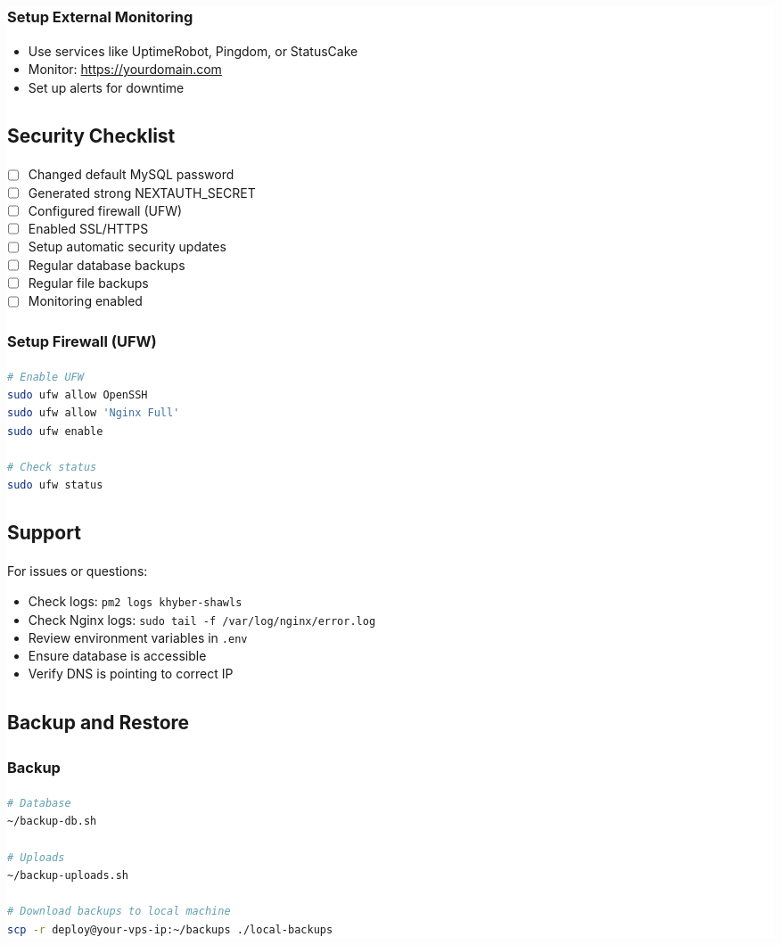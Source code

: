 ### Setup External Monitoring
- Use services like UptimeRobot, Pingdom, or StatusCake
- Monitor: https://yourdomain.com
- Set up alerts for downtime

## Security Checklist

- [ ] Changed default MySQL password
- [ ] Generated strong NEXTAUTH_SECRET
- [ ] Configured firewall (UFW)
- [ ] Enabled SSL/HTTPS
- [ ] Setup automatic security updates
- [ ] Regular database backups
- [ ] Regular file backups
- [ ] Monitoring enabled

### Setup Firewall (UFW)

```bash
# Enable UFW
sudo ufw allow OpenSSH
sudo ufw allow 'Nginx Full'
sudo ufw enable

# Check status
sudo ufw status
```

## Support

For issues or questions:
- Check logs: `pm2 logs khyber-shawls`
- Check Nginx logs: `sudo tail -f /var/log/nginx/error.log`
- Review environment variables in `.env`
- Ensure database is accessible
- Verify DNS is pointing to correct IP

## Backup and Restore

### Backup
```bash
# Database
~/backup-db.sh

# Uploads
~/backup-uploads.sh

# Download backups to local machine
scp -r deploy@your-vps-ip:~/backups ./local-backups
```
